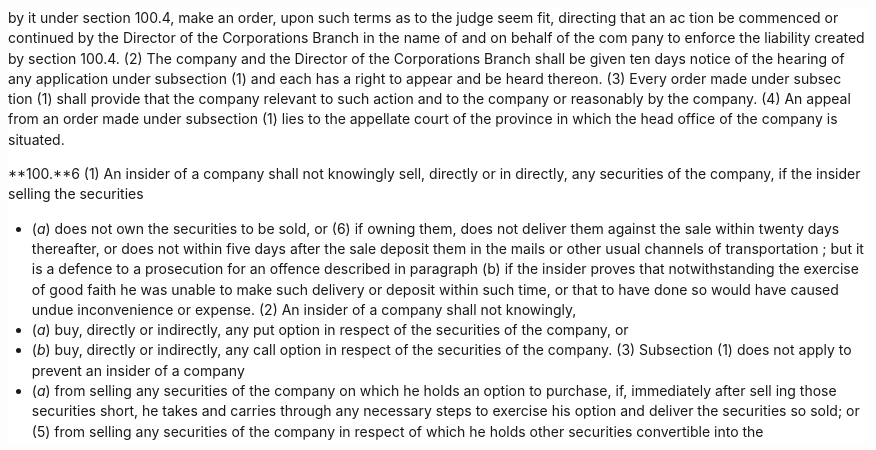 by it under section 100.4,
make an order, upon such terms as to
the judge seem fit, directing that an ac
tion be commenced or continued by the
Director of the Corporations Branch in
the name of and on behalf of the com
pany to enforce the liability created by
section 100.4.
(2) The company and the Director
of the Corporations Branch shall be
given ten days notice of the hearing of
any application under subsection (1)
and each has a right to appear and be
heard thereon.
(3) Every order made under subsec
tion (1) shall provide that the company
relevant to such action and
to the company or reasonably
by the company.
(4) An appeal from an order made
under subsection (1) lies to the appellate
court of the province in which the head
office of the company is situated.

**100.**6 (1) An insider of a company
shall not knowingly sell, directly or in
directly, any securities of the company,
if the insider selling the securities
  * (_a_) does not own the securities to be
sold, or
(6) if owning them, does not deliver
them against the sale within twenty
days thereafter, or does not within
five days after the sale deposit them
in the mails or other usual channels
of transportation ;
but it is a defence to a prosecution for
an offence described in paragraph (b)
if the insider proves that notwithstanding
the exercise of good faith he was unable
to make such delivery or deposit within
such time, or that to have done so would
have caused undue inconvenience or
expense.
(2) An insider of a company shall not
knowingly,
  * (_a_) buy, directly or indirectly, any put
option in respect of the securities of
the company, or
  * (_b_) buy, directly or indirectly, any
call option in respect of the securities
of the company.
(3) Subsection (1) does not apply to
prevent an insider of a company
  * (_a_) from selling any securities of the
company on which he holds an option
to purchase, if, immediately after sell
ing those securities short, he takes
and carries through any necessary
steps to exercise his option and deliver
the securities so sold; or
(5) from selling any securities of the
company in respect of which he holds
other securities convertible into the